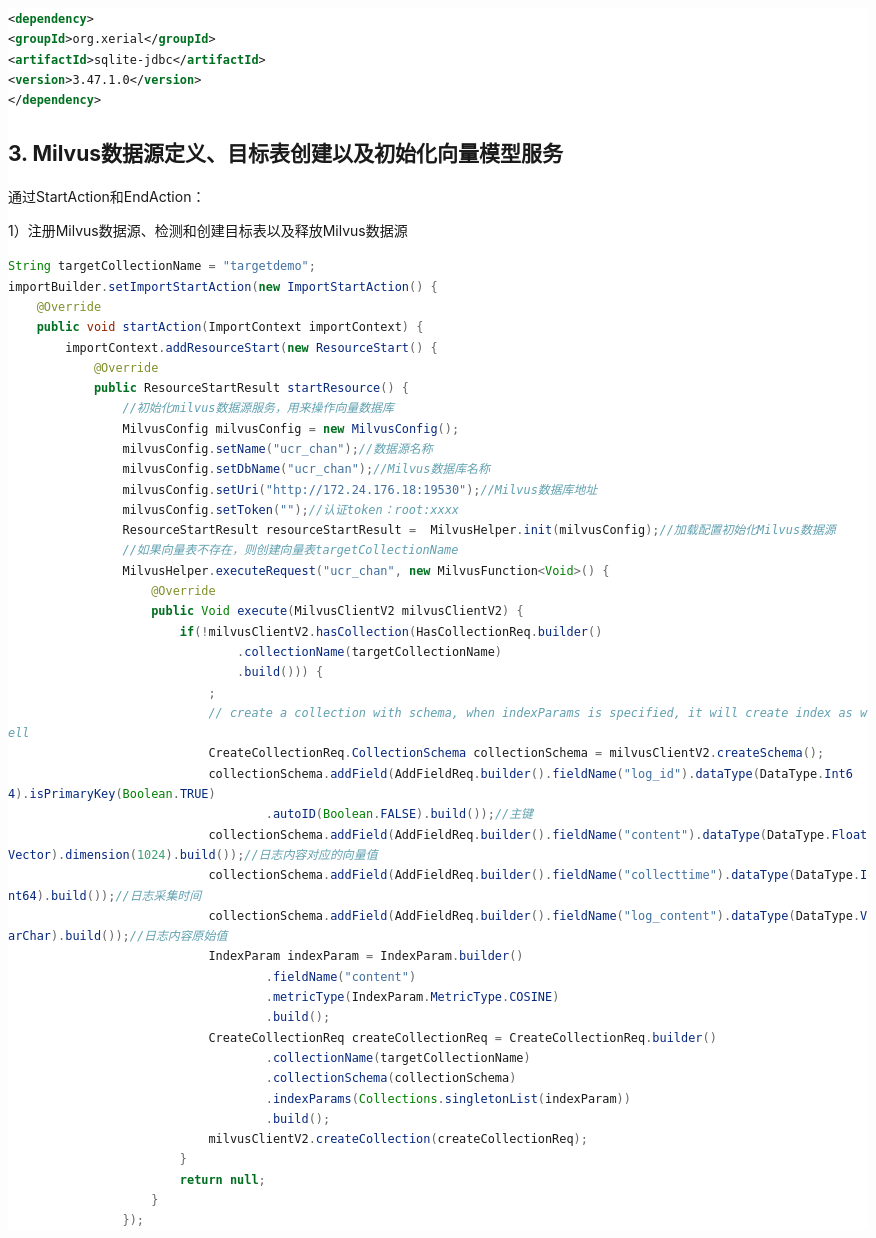 ```xml
<dependency>      
<groupId>org.xerial</groupId>      
<artifactId>sqlite-jdbc</artifactId>      
<version>3.47.1.0</version>  
</dependency>
```

## **3. Milvus数据源定义、目标表创建以及初始化向量模型服务**

通过StartAction和EndAction：

1）注册Milvus数据源、检测和创建目标表以及释放Milvus数据源

```java
String targetCollectionName = "targetdemo";
importBuilder.setImportStartAction(new ImportStartAction() {
    @Override
    public void startAction(ImportContext importContext) {
        importContext.addResourceStart(new ResourceStart() {
            @Override
            public ResourceStartResult startResource() {
                //初始化milvus数据源服务，用来操作向量数据库
                MilvusConfig milvusConfig = new MilvusConfig();
                milvusConfig.setName("ucr_chan");//数据源名称
                milvusConfig.setDbName("ucr_chan");//Milvus数据库名称
                milvusConfig.setUri("http://172.24.176.18:19530");//Milvus数据库地址
                milvusConfig.setToken("");//认证token：root:xxxx
                ResourceStartResult resourceStartResult =  MilvusHelper.init(milvusConfig);//加载配置初始化Milvus数据源
                //如果向量表不存在，则创建向量表targetCollectionName
                MilvusHelper.executeRequest("ucr_chan", new MilvusFunction<Void>() {
                    @Override
                    public Void execute(MilvusClientV2 milvusClientV2) {
                        if(!milvusClientV2.hasCollection(HasCollectionReq.builder()
                                .collectionName(targetCollectionName)
                                .build())) {
                            ;
                            // create a collection with schema, when indexParams is specified, it will create index as well
                            CreateCollectionReq.CollectionSchema collectionSchema = milvusClientV2.createSchema();
                            collectionSchema.addField(AddFieldReq.builder().fieldName("log_id").dataType(DataType.Int64).isPrimaryKey(Boolean.TRUE)
                                    .autoID(Boolean.FALSE).build());//主键
                            collectionSchema.addField(AddFieldReq.builder().fieldName("content").dataType(DataType.FloatVector).dimension(1024).build());//日志内容对应的向量值
                            collectionSchema.addField(AddFieldReq.builder().fieldName("collecttime").dataType(DataType.Int64).build());//日志采集时间
                            collectionSchema.addField(AddFieldReq.builder().fieldName("log_content").dataType(DataType.VarChar).build());//日志内容原始值
                            IndexParam indexParam = IndexParam.builder()
                                    .fieldName("content")
                                    .metricType(IndexParam.MetricType.COSINE)
                                    .build();
                            CreateCollectionReq createCollectionReq = CreateCollectionReq.builder()
                                    .collectionName(targetCollectionName)
                                    .collectionSchema(collectionSchema)
                                    .indexParams(Collections.singletonList(indexParam))
                                    .build();
                            milvusClientV2.createCollection(createCollectionReq);
                        }
                        return null;
                    }
                });
```